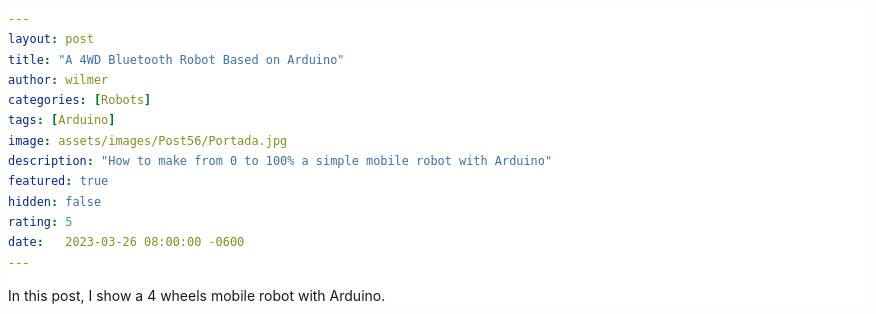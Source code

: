 ```yaml
---
layout: post
title: "A 4WD Bluetooth Robot Based on Arduino"
author: wilmer
categories: [Robots]
tags: [Arduino]
image: assets/images/Post56/Portada.jpg
description: "How to make from 0 to 100% a simple mobile robot with Arduino"
featured: true
hidden: false
rating: 5
date:   2023-03-26 08:00:00 -0600
---
```

In this post, I show a 4 wheels mobile robot with Arduino.
<style>
  /* Three image containers (use 25% for four, and 50% for two, etc) */
  .column {
    float: left;
    width: 46%;
    padding: 2%;
  }

  /* Clear floats after image containers */
  .row::after {
    content: "";
    clear: both;
    display: table;
  }

  img {
    border-radius: 1%;
  }

  video {
    border-radius: 1%;
  }

  p {
    text-align: justify;
  }

  figure {
    text-align: justify;
  }

  .text table, 
  .text th, 
  .text td {
    width: 100%; 
    margin-left: auto; 
    margin-right: auto;
    border: 1px solid black;
    border-collapse: collapse;
    padding-left: 15px;
    padding-right: 15px;
    text-align: center;
  }
</style>
